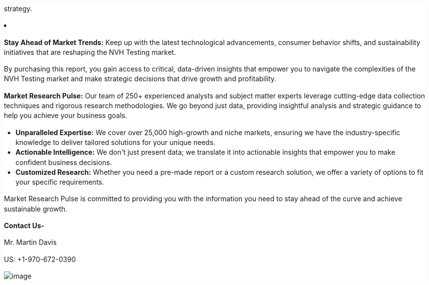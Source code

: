 strategy.</p></li><li><p><strong>Stay Ahead of Market Trends:</strong> Keep up with the latest technological advancements, consumer behavior shifts, and sustainability initiatives that are reshaping the NVH Testing market.</p></li></ol><p>By purchasing this report, you gain access to critical, data-driven insights that empower you to navigate the complexities of the NVH Testing market and make strategic decisions that drive growth and profitability.</p><p><strong>Market Research Pulse:</strong>&nbsp;Our team of 250+ experienced analysts and subject matter experts leverage cutting-edge data collection techniques and rigorous research methodologies. We go beyond just data, providing insightful analysis and strategic guidance to help you achieve your business goals.</p><ul><li><strong>Unparalleled Expertise:</strong>&nbsp;We cover over 25,000 high-growth and niche markets, ensuring we have the industry-specific knowledge to deliver tailored solutions for your unique needs.</li><li><strong>Actionable Intelligence:</strong>&nbsp;We don't just present data; we translate it into actionable insights that empower you to make confident business decisions.</li><li><strong>Customized Research:</strong>&nbsp;Whether you need a pre-made report or a custom research solution, we offer a variety of options to fit your specific requirements.</li></ul><p>Market Research Pulse is committed to providing you with the information you need to stay ahead of the curve and achieve sustainable growth.</p><p><strong>Contact Us-</strong></p><p>Mr. Martin Davis</p><p>US: +1-970-672-0390</p>
![image](https://github.com/user-attachments/assets/4bb3591a-bd92-41a2-9411-0c15f6a5782a)
